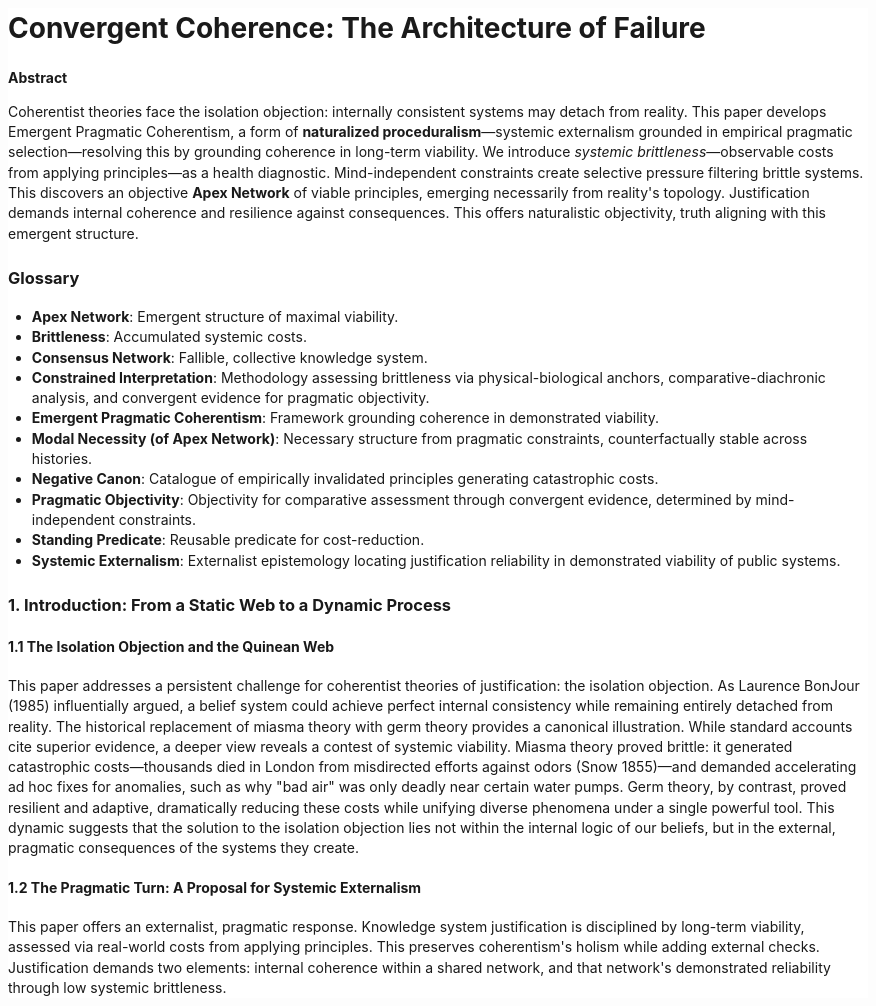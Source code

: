 # **Convergent Coherence: The Architecture of Failure**

**Abstract**

Coherentist theories face the isolation objection: internally consistent systems may detach from reality. This paper develops Emergent Pragmatic Coherentism, a form of **naturalized proceduralism**—systemic externalism grounded in empirical pragmatic selection—resolving this by grounding coherence in long-term viability. We introduce *systemic brittleness*—observable costs from applying principles—as a health diagnostic. Mind-independent constraints create selective pressure filtering brittle systems. This discovers an objective **Apex Network** of viable principles, emerging necessarily from reality's topology. Justification demands internal coherence and resilience against consequences. This offers naturalistic objectivity, truth aligning with this emergent structure.

### Glossary
- **Apex Network**: Emergent structure of maximal viability.
- **Brittleness**: Accumulated systemic costs.
- **Consensus Network**: Fallible, collective knowledge system.
- **Constrained Interpretation**: Methodology assessing brittleness via physical-biological anchors, comparative-diachronic analysis, and convergent evidence for pragmatic objectivity.
- **Emergent Pragmatic Coherentism**: Framework grounding coherence in demonstrated viability.
- **Modal Necessity (of Apex Network)**: Necessary structure from pragmatic constraints, counterfactually stable across histories.
- **Negative Canon**: Catalogue of empirically invalidated principles generating catastrophic costs.
- **Pragmatic Objectivity**: Objectivity for comparative assessment through convergent evidence, determined by mind-independent constraints.
- **Standing Predicate**: Reusable predicate for cost-reduction.
- **Systemic Externalism**: Externalist epistemology locating justification reliability in demonstrated viability of public systems.

### **1. Introduction: From a Static Web to a Dynamic Process**

#### **1.1 The Isolation Objection and the Quinean Web**

This paper addresses a persistent challenge for coherentist theories of justification: the isolation objection. As Laurence BonJour (1985) influentially argued, a belief system could achieve perfect internal consistency while remaining entirely detached from reality. The historical replacement of miasma theory with germ theory provides a canonical illustration. While standard accounts cite superior evidence, a deeper view reveals a contest of systemic viability. Miasma theory proved brittle: it generated catastrophic costs—thousands died in London from misdirected efforts against odors (Snow 1855)—and demanded accelerating ad hoc fixes for anomalies, such as why "bad air" was only deadly near certain water pumps. Germ theory, by contrast, proved resilient and adaptive, dramatically reducing these costs while unifying diverse phenomena under a single powerful tool. This dynamic suggests that the solution to the isolation objection lies not within the internal logic of our beliefs, but in the external, pragmatic consequences of the systems they create.

#### **1.2 The Pragmatic Turn: A Proposal for Systemic Externalism**

This paper offers an externalist, pragmatic response. Knowledge system justification is disciplined by long-term viability, assessed via real-world costs from applying principles. This preserves coherentism's holism while adding external checks. Justification demands two elements: internal coherence within a shared network, and that network's demonstrated reliability through low systemic brittleness.
